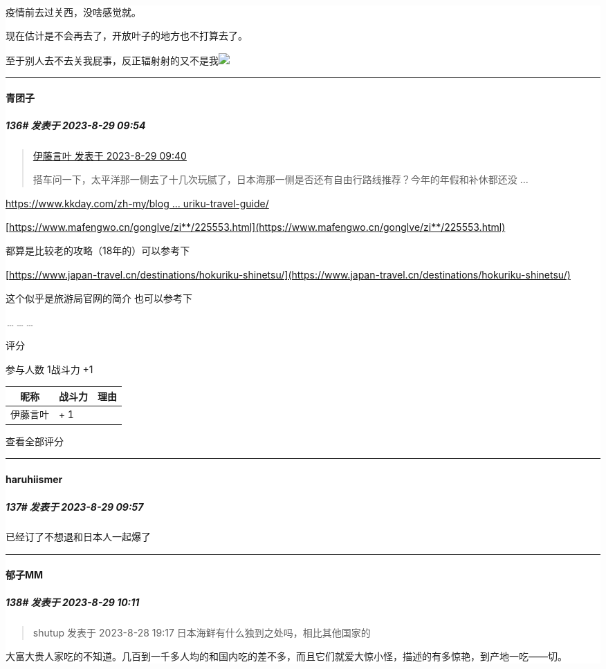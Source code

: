 疫情前去过关西，没啥感觉就。

现在估计是不会再去了，开放叶子的地方也不打算去了。

至于别人去不去关我屁事，反正辐射射的又不是我<img src="https://static.saraba1st.com/image/smiley/face2017/067.png" referrerpolicy="no-referrer">


*****

####  青团子  
##### 136#       发表于 2023-8-29 09:54

<blockquote><a href="httphttps://bbs.saraba1st.com/2b/forum.php?mod=redirect&amp;goto=findpost&amp;pid=62206447&amp;ptid=2150243" target="_blank">伊藤言叶 发表于 2023-8-29 09:40</a>

搭车问一下，太平洋那一侧去了十几次玩腻了，日本海那一侧是否还有自由行路线推荐？今年的年假和补休都还没 ...</blockquote>
[https://www.kkday.com/zh-my/blog ... uriku-travel-guide/](https://www.kkday.com/zh-my/blog/96/asia-japan-hokuriku-travel-guide/)

[https://www.mafengwo.cn/gonglve/zi**/225553.html](https://www.mafengwo.cn/gonglve/zi**/225553.html)

都算是比较老的攻略（18年的）可以参考下

[https://www.japan-travel.cn/destinations/hokuriku-shinetsu/](https://www.japan-travel.cn/destinations/hokuriku-shinetsu/)

这个似乎是旅游局官网的简介 也可以参考下

﹍﹍﹍

评分

 参与人数 1战斗力 +1

|昵称|战斗力|理由|
|----|---|---|
| 伊藤言叶| + 1||

查看全部评分

*****

####  haruhiismer  
##### 137#       发表于 2023-8-29 09:57

已经订了不想退和日本人一起爆了


*****

####  郁子MM  
##### 138#       发表于 2023-8-29 10:11

<blockquote>shutup 发表于 2023-8-28 19:17
日本海鲜有什么独到之处吗，相比其他国家的</blockquote>
大富大贵人家吃的不知道。几百到一千多人均的和国内吃的差不多，而且它们就爱大惊小怪，描述的有多惊艳，到产地一吃——切。
